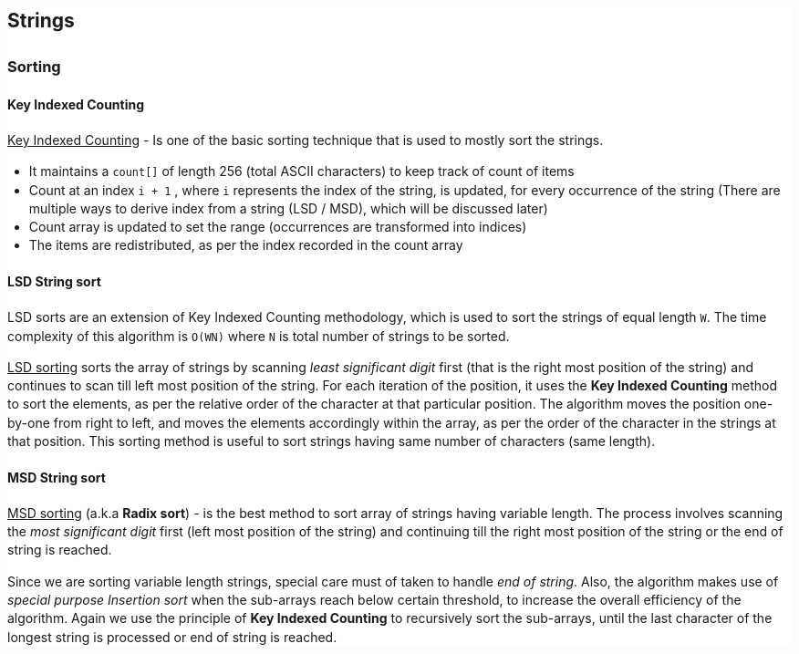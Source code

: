 
<a id='strings' />

## Strings

<a id='strings_sort' />

### Sorting

<a id='strings_sort_kic' />

#### Key Indexed Counting

[Key Indexed Counting](src/main/java/algo/sort/string/KeyIndexedCounting.java) - Is one of the basic sorting technique that is used to mostly sort the strings. 

* It maintains a `count[]` of length 256 (total ASCII characters) to keep track of count of items
* Count at an index `i + 1` , where `i` represents the index of the string, is updated, for every occurrence of the string (There are multiple ways to derive index from a string (LSD / MSD), which will be discussed later) 
* Count array is updated to set the range (occurrences are transformed into indices)
* The items are redistributed, as per the index recorded in the count array

<a id='strings_sort_lsd' />

#### LSD String sort

LSD sorts are an extension of Key Indexed Counting methodology, which is used to sort the strings of equal length `W`. The time complexity of this algorithm is `O(WN)` where `N` is total number of strings to be sorted. 

[LSD sorting](src/main/java/algo/sort/string/LSDSort.java) sorts the array of strings by scanning *least significant digit* first (that is the right most position of the string) and continues to scan till left most position of the string. For each iteration of the position, it uses the **Key Indexed Counting** method to sort the elements, as per the relative order of the character at that particular position. The algorithm moves the position one-by-one from right to left, and moves the elements accordingly within the array, as per the order of the character in the strings at that position. This sorting method is useful to sort strings having same number of characters (same length).

<a id='strings_sort_msd' />

#### MSD String sort

[MSD sorting](src/main/java/algo/sort/string/MSDSort.java) (a.k.a **Radix sort**) - is the best method to sort array of strings having variable length. The process involves scanning the *most significant digit* first (left most position of the string) and continuing till the right most position of the string or the end of string is reached.

Since we are sorting variable length strings, special care must of taken to handle *end of string*. Also, the algorithm makes use of *special purpose Insertion sort*  when the sub-arrays reach below certain threshold, to increase the overall efficiency of the algorithm. Again we use the principle of **Key Indexed Counting** to recursively sort the sub-arrays, until the last character of the longest string is processed or end of string is reached.

<a id='strings_sort_quick3' />
